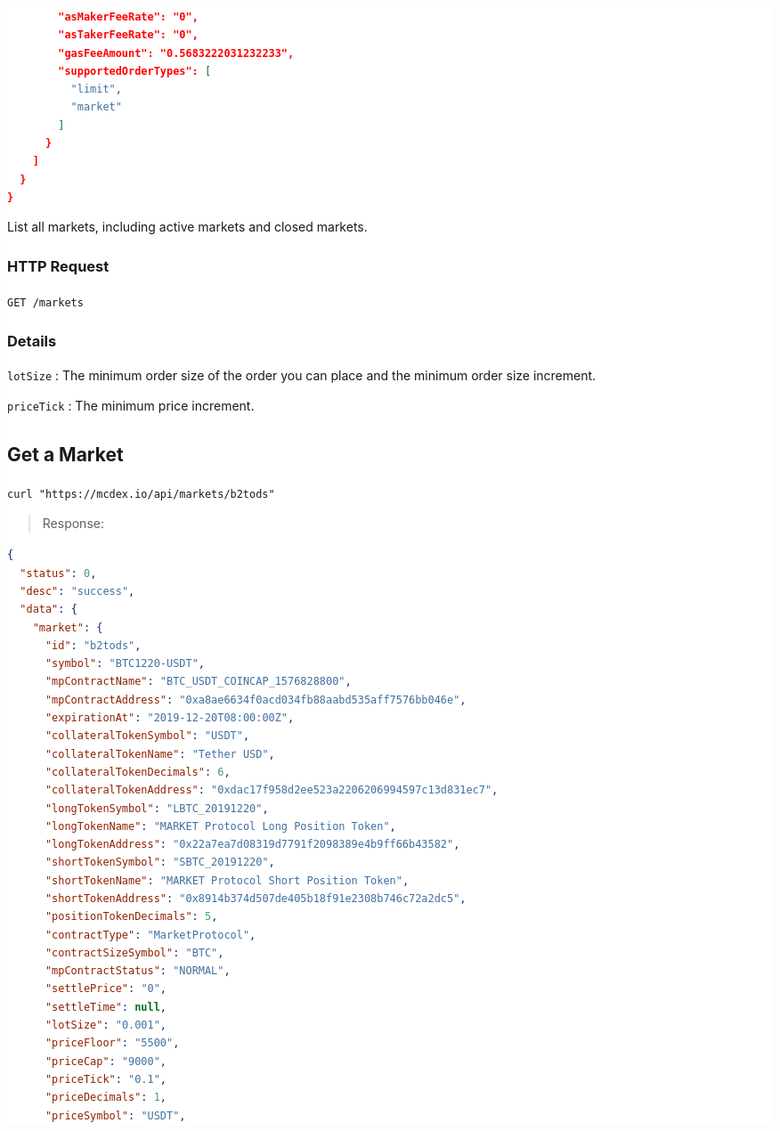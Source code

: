 ```json
        "asMakerFeeRate": "0",
        "asTakerFeeRate": "0",
        "gasFeeAmount": "0.5683222031232233",
        "supportedOrderTypes": [
          "limit",
          "market"
        ]
      }
    ]
  }
}
```

List all markets, including active markets and closed markets.

### HTTP Request

`GET /markets`

### Details

`lotSize` : The minimum order size of the order you can place and the minimum order size increment.

`priceTick` : The minimum price increment.

## Get a Market

```shell
curl "https://mcdex.io/api/markets/b2tods"
```

> Response:

```json
{
  "status": 0,
  "desc": "success",
  "data": {
    "market": {
      "id": "b2tods",
      "symbol": "BTC1220-USDT",
      "mpContractName": "BTC_USDT_COINCAP_1576828800",
      "mpContractAddress": "0xa8ae6634f0acd034fb88aabd535aff7576bb046e",
      "expirationAt": "2019-12-20T08:00:00Z",
      "collateralTokenSymbol": "USDT",
      "collateralTokenName": "Tether USD",
      "collateralTokenDecimals": 6,
      "collateralTokenAddress": "0xdac17f958d2ee523a2206206994597c13d831ec7",
      "longTokenSymbol": "LBTC_20191220",
      "longTokenName": "MARKET Protocol Long Position Token",
      "longTokenAddress": "0x22a7ea7d08319d7791f2098389e4b9ff66b43582",
      "shortTokenSymbol": "SBTC_20191220",
      "shortTokenName": "MARKET Protocol Short Position Token",
      "shortTokenAddress": "0x8914b374d507de405b18f91e2308b746c72a2dc5",
      "positionTokenDecimals": 5,
      "contractType": "MarketProtocol",
      "contractSizeSymbol": "BTC",
      "mpContractStatus": "NORMAL",
      "settlePrice": "0",
      "settleTime": null,
      "lotSize": "0.001",
      "priceFloor": "5500",
      "priceCap": "9000",
      "priceTick": "0.1",
      "priceDecimals": 1,
      "priceSymbol": "USDT",
```